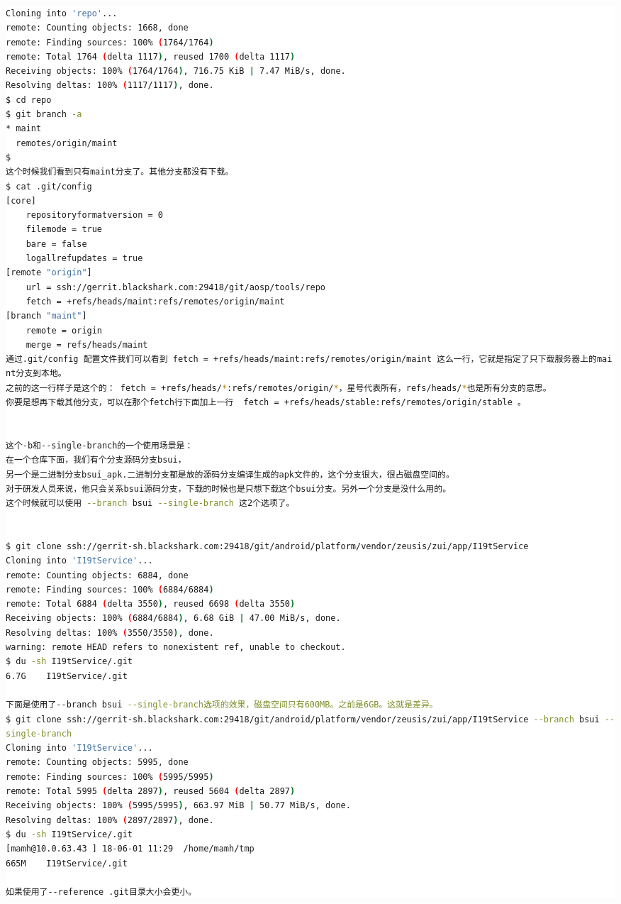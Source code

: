 ```bash
Cloning into 'repo'...
remote: Counting objects: 1668, done
remote: Finding sources: 100% (1764/1764)
remote: Total 1764 (delta 1117), reused 1700 (delta 1117)
Receiving objects: 100% (1764/1764), 716.75 KiB | 7.47 MiB/s, done.
Resolving deltas: 100% (1117/1117), done.
$ cd repo                    
$ git branch -a
* maint
  remotes/origin/maint
$  
这个时候我们看到只有maint分支了。其他分支都没有下载。
$ cat .git/config 
[core]
	repositoryformatversion = 0
	filemode = true
	bare = false
	logallrefupdates = true
[remote "origin"]
	url = ssh://gerrit.blackshark.com:29418/git/aosp/tools/repo
	fetch = +refs/heads/maint:refs/remotes/origin/maint
[branch "maint"]
	remote = origin
	merge = refs/heads/maint
通过.git/config 配置文件我们可以看到 fetch = +refs/heads/maint:refs/remotes/origin/maint 这么一行，它就是指定了只下载服务器上的maint分支到本地。
之前的这一行样子是这个的： fetch = +refs/heads/*:refs/remotes/origin/*，星号代表所有，refs/heads/*也是所有分支的意思。
你要是想再下载其他分支，可以在那个fetch行下面加上一行  fetch = +refs/heads/stable:refs/remotes/origin/stable 。


这个-b和--single-branch的一个使用场景是：
在一个仓库下面，我们有个分支源码分支bsui，
另一个是二进制分支bsui_apk.二进制分支都是放的源码分支编译生成的apk文件的，这个分支很大，很占磁盘空间的。
对于研发人员来说，他只会关系bsui源码分支，下载的时候也是只想下载这个bsui分支。另外一个分支是没什么用的。
这个时候就可以使用 --branch bsui --single-branch 这2个选项了。


$ git clone ssh://gerrit-sh.blackshark.com:29418/git/android/platform/vendor/zeusis/zui/app/I19tService                                      
Cloning into 'I19tService'...
remote: Counting objects: 6884, done
remote: Finding sources: 100% (6884/6884)
remote: Total 6884 (delta 3550), reused 6698 (delta 3550)
Receiving objects: 100% (6884/6884), 6.68 GiB | 47.00 MiB/s, done.
Resolving deltas: 100% (3550/3550), done.
warning: remote HEAD refers to nonexistent ref, unable to checkout.
$ du -sh I19tService/.git
6.7G	I19tService/.git

下面是使用了--branch bsui --single-branch选项的效果，磁盘空间只有600MB。之前是6GB。这就是差异。
$ git clone ssh://gerrit-sh.blackshark.com:29418/git/android/platform/vendor/zeusis/zui/app/I19tService --branch bsui --single-branch        
Cloning into 'I19tService'...
remote: Counting objects: 5995, done
remote: Finding sources: 100% (5995/5995)
remote: Total 5995 (delta 2897), reused 5604 (delta 2897)
Receiving objects: 100% (5995/5995), 663.97 MiB | 50.77 MiB/s, done.
Resolving deltas: 100% (2897/2897), done.
$ du -sh I19tService/.git                                                                                                                    [mamh@10.0.63.43 ] 18-06-01 11:29  /home/mamh/tmp
665M	I19tService/.git

如果使用了--reference .git目录大小会更小。
```